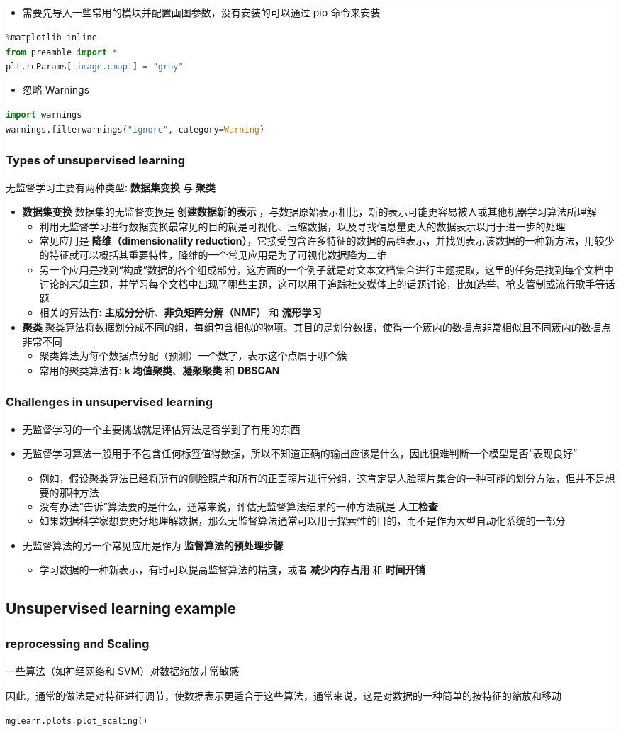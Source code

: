 - 需要先导入一些常用的模块并配置画图参数，没有安装的可以通过 pip 命令来安装


```python
%matplotlib inline
from preamble import *
plt.rcParams['image.cmap'] = "gray"
```

- 忽略 Warnings


```python
import warnings
warnings.filterwarnings("ignore", category=Warning)
```

### Types of unsupervised learning

无监督学习主要有两种类型: **数据集变换** 与 **聚类**

- **数据集变换** 数据集的无监督变换是 **创建数据新的表示** ，与数据原始表示相比，新的表示可能更容易被人或其他机器学习算法所理解
    - 利用无监督学习进行数据变换最常见的目的就是可视化、压缩数据，以及寻找信息量更大的数据表示以用于进一步的处理
    - 常见应用是 **降维（dimensionality reduction）**，它接受包含许多特征的数据的高维表示，并找到表示该数据的一种新方法，用较少的特征就可以概括其重要特性，降维的一个常见应用是为了可视化数据降为二维
    - 另一个应用是找到“构成”数据的各个组成部分，这方面的一个例子就是对文本文档集合进行主题提取，这里的任务是找到每个文档中讨论的未知主题，并学习每个文档中出现了哪些主题，这可以用于追踪社交媒体上的话题讨论，比如选举、枪支管制或流行歌手等话题
    - 相关的算法有: **主成分分析**、**非负矩阵分解（NMF）** 和 **流形学习**
- **聚类** 聚类算法将数据划分成不同的组，每组包含相似的物项。其目的是划分数据，使得一个簇内的数据点非常相似且不同簇内的数据点非常不同
    - 聚类算法为每个数据点分配（预测）一个数字，表示这个点属于哪个簇
    - 常用的聚类算法有: **k 均值聚类**、**凝聚聚类** 和 **DBSCAN**

### Challenges in unsupervised learning

- 无监督学习的一个主要挑战就是评估算法是否学到了有用的东西
- 无监督学习算法一般用于不包含任何标签值得数据，所以不知道正确的输出应该是什么，因此很难判断一个模型是否“表现良好”
    - 例如，假设聚类算法已经将所有的侧脸照片和所有的正面照片进行分组，这肯定是人脸照片集合的一种可能的划分方法，但并不是想要的那种方法
    - 没有办法“告诉”算法要的是什么，通常来说，评估无监督算法结果的一种方法就是 **人工检查**
    - 如果数据科学家想要更好地理解数据，那么无监督算法通常可以用于探索性的目的，而不是作为大型自动化系统的一部分

- 无监督算法的另一个常见应用是作为 **监督算法的预处理步骤**
    - 学习数据的一种新表示，有时可以提高监督算法的精度，或者 **减少内存占用** 和 **时间开销**

## Unsupervised learning example

### reprocessing and Scaling

一些算法（如神经网络和 SVM）对数据缩放非常敏感


因此，通常的做法是对特征进行调节，使数据表示更适合于这些算法，通常来说，这是对数据的一种简单的按特征的缩放和移动


```python
mglearn.plots.plot_scaling()
```

